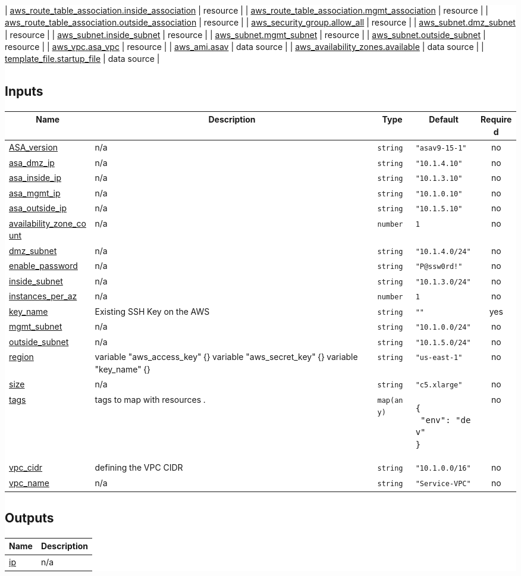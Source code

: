 | [aws_route_table_association.inside_association](https://registry.terraform.io/providers/hashicorp/aws/latest/docs/resources/route_table_association) | resource |
| [aws_route_table_association.mgmt_association](https://registry.terraform.io/providers/hashicorp/aws/latest/docs/resources/route_table_association) | resource |
| [aws_route_table_association.outside_association](https://registry.terraform.io/providers/hashicorp/aws/latest/docs/resources/route_table_association) | resource |
| [aws_security_group.allow_all](https://registry.terraform.io/providers/hashicorp/aws/latest/docs/resources/security_group) | resource |
| [aws_subnet.dmz_subnet](https://registry.terraform.io/providers/hashicorp/aws/latest/docs/resources/subnet) | resource |
| [aws_subnet.inside_subnet](https://registry.terraform.io/providers/hashicorp/aws/latest/docs/resources/subnet) | resource |
| [aws_subnet.mgmt_subnet](https://registry.terraform.io/providers/hashicorp/aws/latest/docs/resources/subnet) | resource |
| [aws_subnet.outside_subnet](https://registry.terraform.io/providers/hashicorp/aws/latest/docs/resources/subnet) | resource |
| [aws_vpc.asa_vpc](https://registry.terraform.io/providers/hashicorp/aws/latest/docs/resources/vpc) | resource |
| [aws_ami.asav](https://registry.terraform.io/providers/hashicorp/aws/latest/docs/data-sources/ami) | data source |
| [aws_availability_zones.available](https://registry.terraform.io/providers/hashicorp/aws/latest/docs/data-sources/availability_zones) | data source |
| [template_file.startup_file](https://registry.terraform.io/providers/hashicorp/template/latest/docs/data-sources/file) | data source |

## Inputs

| Name | Description | Type | Default | Required |
|------|-------------|------|---------|:--------:|
| <a name="input_ASA_version"></a> [ASA\_version](#input\_ASA\_version) | n/a | `string` | `"asav9-15-1"` | no |
| <a name="input_asa_dmz_ip"></a> [asa\_dmz\_ip](#input\_asa\_dmz\_ip) | n/a | `string` | `"10.1.4.10"` | no |
| <a name="input_asa_inside_ip"></a> [asa\_inside\_ip](#input\_asa\_inside\_ip) | n/a | `string` | `"10.1.3.10"` | no |
| <a name="input_asa_mgmt_ip"></a> [asa\_mgmt\_ip](#input\_asa\_mgmt\_ip) | n/a | `string` | `"10.1.0.10"` | no |
| <a name="input_asa_outside_ip"></a> [asa\_outside\_ip](#input\_asa\_outside\_ip) | n/a | `string` | `"10.1.5.10"` | no |
| <a name="input_availability_zone_count"></a> [availability\_zone\_count](#input\_availability\_zone\_count) | n/a | `number` | `1` | no |
| <a name="input_dmz_subnet"></a> [dmz\_subnet](#input\_dmz\_subnet) | n/a | `string` | `"10.1.4.0/24"` | no |
| <a name="input_enable_password"></a> [enable\_password](#input\_enable\_password) | n/a | `string` | `"P@ssw0rd!"` | no |
| <a name="input_inside_subnet"></a> [inside\_subnet](#input\_inside\_subnet) | n/a | `string` | `"10.1.3.0/24"` | no |
| <a name="input_instances_per_az"></a> [instances\_per\_az](#input\_instances\_per\_az) | n/a | `number` | `1` | no |
| <a name="input_key_name"></a> [key\_name](#input\_key\_name) | Existing SSH Key on the AWS | `string` | `""` | yes |
| <a name="input_mgmt_subnet"></a> [mgmt\_subnet](#input\_mgmt\_subnet) | n/a | `string` | `"10.1.0.0/24"` | no |
| <a name="input_outside_subnet"></a> [outside\_subnet](#input\_outside\_subnet) | n/a | `string` | `"10.1.5.0/24"` | no |
| <a name="input_region"></a> [region](#input\_region) | variable "aws\_access\_key" {} variable "aws\_secret\_key" {} variable "key\_name" {} | `string` | `"us-east-1"` | no |
| <a name="input_size"></a> [size](#input\_size) | n/a | `string` | `"c5.xlarge"` | no |
| <a name="input_tags"></a> [tags](#input\_tags) | tags to map with resources . | `map(any)` | <pre>{<br>  "env": "dev"<br>}</pre> | no |
| <a name="input_vpc_cidr"></a> [vpc\_cidr](#input\_vpc\_cidr) | defining the VPC CIDR | `string` | `"10.1.0.0/16"` | no |
| <a name="input_vpc_name"></a> [vpc\_name](#input\_vpc\_name) | n/a | `string` | `"Service-VPC"` | no |

## Outputs

| Name | Description |
|------|-------------|
| <a name="output_ip"></a> [ip](#output\_ip) | n/a |

